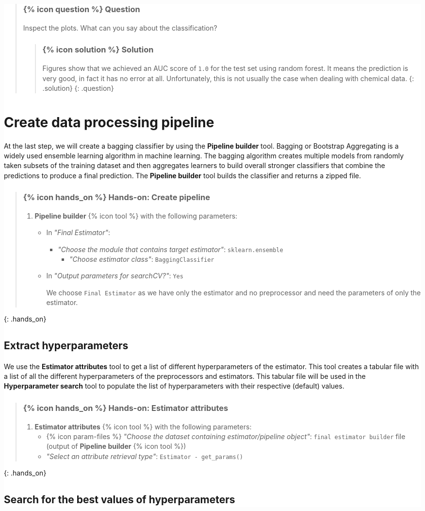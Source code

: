 
> ### {% icon question %} Question
>
> Inspect the plots. What can you say about the classification?
>
> > ### {% icon solution %} Solution
> >
> > Figures show that we achieved an AUC score of `1.0`  for the test set using random forest. It means the prediction is very good, in fact it has no error at all. Unfortunately, this is not usually the case when dealing with chemical data.
> {: .solution}
{: .question}


# Create data processing pipeline

At the last step, we will create a bagging classifier by using  the **Pipeline builder** tool. Bagging or Bootstrap Aggregating is a widely used ensemble learning algorithm in machine learning. The bagging algorithm creates multiple models from randomly taken subsets of the training dataset and then aggregates learners to build overall stronger classifiers that combine the predictions to produce a final prediction. The **Pipeline builder** tool builds the classifier and returns a zipped file.

> ### {% icon hands_on %} Hands-on: Create pipeline
>
> 1. **Pipeline builder** {% icon tool %} with the following parameters:
>    - In *"Final Estimator"*:
>        - *"Choose the module that contains target estimator"*: `sklearn.ensemble`
>            - *"Choose estimator class"*: `BaggingClassifier`
>    - In *"Output parameters for searchCV?"*: `Yes`
> 
>      We choose `Final Estimator` as we have only the estimator and no preprocessor and need the parameters of only the estimator.
>
{: .hands_on}


## Extract hyperparameters

We use the **Estimator attributes** tool to get a list of different hyperparameters of the estimator. This tool creates a tabular file with a list of all the different hyperparameters of the preprocessors and estimators. This tabular file will be used in the **Hyperparameter search** tool to populate the list of hyperparameters with their respective (default) values.

> ### {% icon hands_on %} Hands-on: Estimator attributes
>
> 1. **Estimator attributes** {% icon tool %} with the following parameters:
>    - {% icon param-files %} *"Choose the dataset containing estimator/pipeline object"*:  `final estimator builder` file (output of **Pipeline builder** {% icon tool %})
>    - *"Select an attribute retrieval type"*: `Estimator - get_params()`
>
{: .hands_on}

## Search for the best values of hyperparameters
